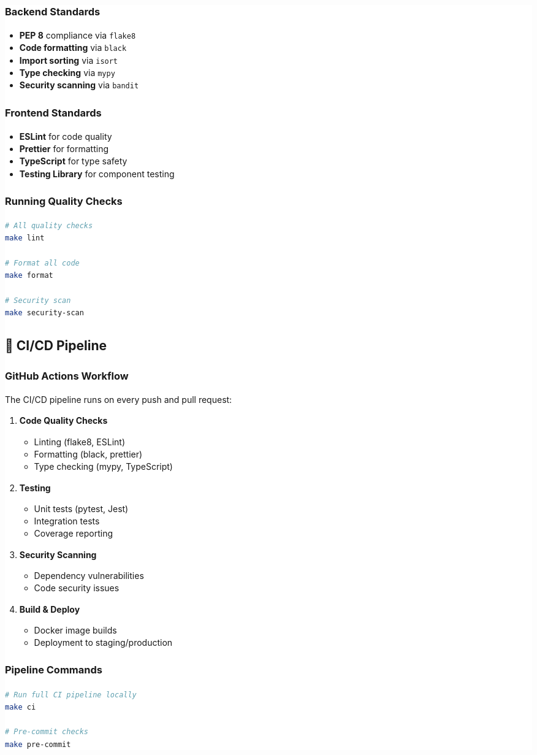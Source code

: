 ### Backend Standards
- **PEP 8** compliance via `flake8`
- **Code formatting** via `black`
- **Import sorting** via `isort`
- **Type checking** via `mypy`
- **Security scanning** via `bandit`

### Frontend Standards
- **ESLint** for code quality
- **Prettier** for formatting
- **TypeScript** for type safety
- **Testing Library** for component testing

### Running Quality Checks
```bash
# All quality checks
make lint

# Format all code
make format

# Security scan
make security-scan
```

## 🔄 CI/CD Pipeline

### GitHub Actions Workflow
The CI/CD pipeline runs on every push and pull request:

1. **Code Quality Checks**
   - Linting (flake8, ESLint)
   - Formatting (black, prettier)
   - Type checking (mypy, TypeScript)

2. **Testing**
   - Unit tests (pytest, Jest)
   - Integration tests
   - Coverage reporting

3. **Security Scanning**
   - Dependency vulnerabilities
   - Code security issues

4. **Build & Deploy**
   - Docker image builds
   - Deployment to staging/production

### Pipeline Commands
```bash
# Run full CI pipeline locally
make ci

# Pre-commit checks
make pre-commit
```

